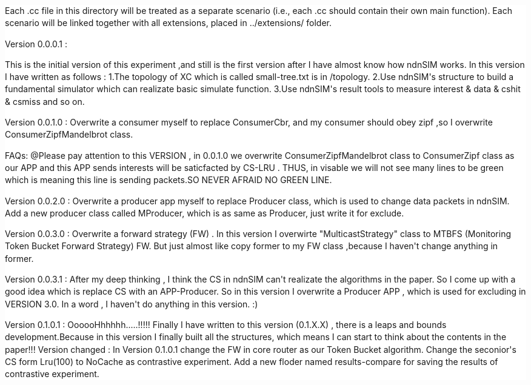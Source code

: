 Each .cc file in this directory will be treated as a separate scenario 
(i.e., each .cc should contain their own main function).  Each scenario will
be linked together with all extensions, placed in ../extensions/ folder.

Version 0.0.0.1 :

  This is the initial version of this experiment ,and still is the first
version after I have almost know how ndnSIM works.
  In this version I have written as follows :
  1.The topology of XC which is called small-tree.txt is in /topology.
  2.Use ndnSIM's structure to build a fundamental simulator which can 
    realizate basic simulate function.
  3.Use ndnSIM's result tools to measure interest & data & cshit & csmiss and so on.

Version 0.0.1.0 :
  Overwrite a consumer myself to replace ConsumerCbr, and my consumer 
  should obey zipf ,so I overwrite ConsumerZipfMandelbrot class.
  
  FAQs:
  @Please pay attention to this VERSION , in 0.0.1.0 we overwrite 
   ConsumerZipfMandelbrot class to ConsumerZipf class as our APP
   and this APP sends interests will be saticfacted by CS-LRU .
   THUS, in visable we will not see many lines to be green which is
   meaning this line is sending packets.SO NEVER AFRAID NO GREEN LINE.

Version 0.0.2.0 :
  Overwrite a producer app myself to replace Producer class, which is 
  used to change data packets in ndnSIM.
  Add a new producer class called MProducer, which is as same as 
  Producer, just write it for exclude.

Version 0.0.3.0 :
  Overwrite a forward strategy (FW) .
  In this version I overwirte "MulticastStrategy" class to 
  MTBFS (Monitoring Token Bucket Forward Strategy) FW. But just almost like
  copy former to my FW class ,because I haven't change anything in former.

Version 0.0.3.1 :
  After my deep thinking , I think the CS in ndnSIM can't realizate the 
  algorithms in the paper. So I come up with a good idea which is replace
  CS with an APP-Producer.
  So in this version I overwrite a Producer APP , which is used for excluding 
  in VERSION 3.0.
  In a word , I haven't do anything in this version. :)

Version 0.1.0.1 :
  OooooHhhhhh.....!!!!!
  Finally I have written to this version (0.1.X.X) , there is a leaps and 
  bounds development.Because in this version I finally built all the structures,
  which means I can start to think about the contents in the paper!!!
  Version changed :
  In Version 0.1.0.1 change the FW in core router as our Token Bucket algorithm.
    Change the seconior's CS form Lru(100) to NoCache as contrastive experiment.
    Add a new floder named results-compare for saving the results of contrastive
    experiment.
